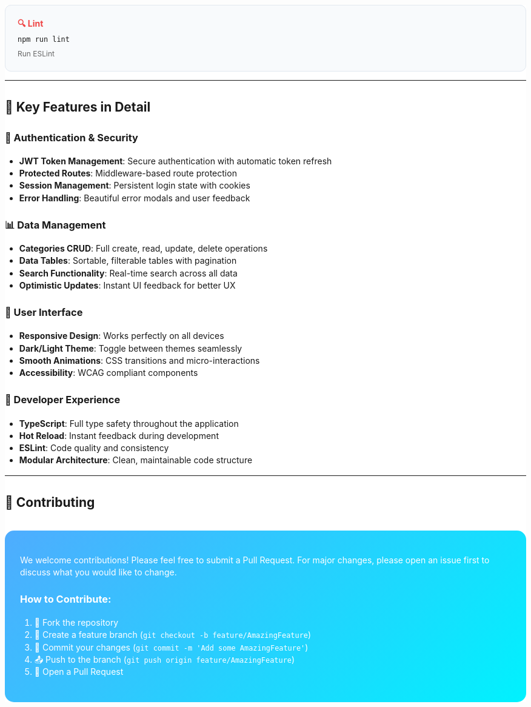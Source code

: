 <div style="background: #f8fafc; padding: 20px; border-radius: 10px; border: 1px solid #e2e8f0;">
  <div style="font-weight: bold; color: #ef4444; margin-bottom: 5px;">🔍 Lint</div>
  <code>npm run lint</code>
  <div style="font-size: 12px; color: #666; margin-top: 5px;">Run ESLint</div>
</div>

</div>

---

## 🌟 Key Features in Detail

### 🔐 Authentication & Security
- **JWT Token Management**: Secure authentication with automatic token refresh
- **Protected Routes**: Middleware-based route protection
- **Session Management**: Persistent login state with cookies
- **Error Handling**: Beautiful error modals and user feedback

### 📊 Data Management
- **Categories CRUD**: Full create, read, update, delete operations
- **Data Tables**: Sortable, filterable tables with pagination
- **Search Functionality**: Real-time search across all data
- **Optimistic Updates**: Instant UI feedback for better UX

### 🎨 User Interface
- **Responsive Design**: Works perfectly on all devices
- **Dark/Light Theme**: Toggle between themes seamlessly
- **Smooth Animations**: CSS transitions and micro-interactions
- **Accessibility**: WCAG compliant components

### 🔧 Developer Experience
- **TypeScript**: Full type safety throughout the application
- **Hot Reload**: Instant feedback during development
- **ESLint**: Code quality and consistency
- **Modular Architecture**: Clean, maintainable code structure

---

## 🤝 Contributing

<div style="background: linear-gradient(135deg, #4facfe 0%, #00f2fe 100%); padding: 25px; border-radius: 15px; color: white; margin: 30px 0;">

We welcome contributions! Please feel free to submit a Pull Request. For major changes, please open an issue first to discuss what you would like to change.

### How to Contribute:
1. 🍴 Fork the repository
2. 🌿 Create a feature branch (`git checkout -b feature/AmazingFeature`)
3. 💾 Commit your changes (`git commit -m 'Add some AmazingFeature'`)
4. 📤 Push to the branch (`git push origin feature/AmazingFeature`)
5. 🔄 Open a Pull Request
